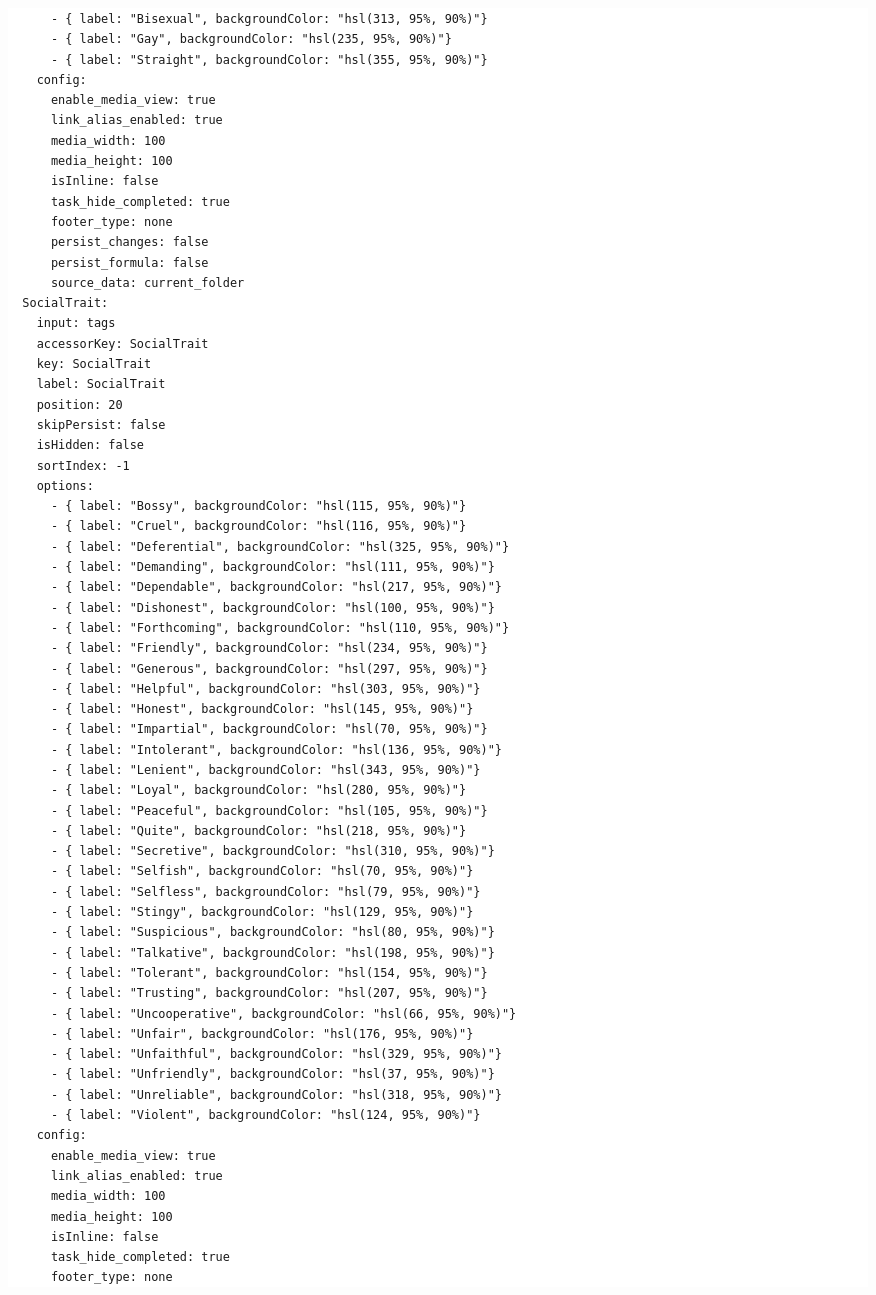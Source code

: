 ````
      - { label: "Bisexual", backgroundColor: "hsl(313, 95%, 90%)"}
      - { label: "Gay", backgroundColor: "hsl(235, 95%, 90%)"}
      - { label: "Straight", backgroundColor: "hsl(355, 95%, 90%)"}
    config:
      enable_media_view: true
      link_alias_enabled: true
      media_width: 100
      media_height: 100
      isInline: false
      task_hide_completed: true
      footer_type: none
      persist_changes: false
      persist_formula: false
      source_data: current_folder
  SocialTrait:
    input: tags
    accessorKey: SocialTrait
    key: SocialTrait
    label: SocialTrait
    position: 20
    skipPersist: false
    isHidden: false
    sortIndex: -1
    options:
      - { label: "Bossy", backgroundColor: "hsl(115, 95%, 90%)"}
      - { label: "Cruel", backgroundColor: "hsl(116, 95%, 90%)"}
      - { label: "Deferential", backgroundColor: "hsl(325, 95%, 90%)"}
      - { label: "Demanding", backgroundColor: "hsl(111, 95%, 90%)"}
      - { label: "Dependable", backgroundColor: "hsl(217, 95%, 90%)"}
      - { label: "Dishonest", backgroundColor: "hsl(100, 95%, 90%)"}
      - { label: "Forthcoming", backgroundColor: "hsl(110, 95%, 90%)"}
      - { label: "Friendly", backgroundColor: "hsl(234, 95%, 90%)"}
      - { label: "Generous", backgroundColor: "hsl(297, 95%, 90%)"}
      - { label: "Helpful", backgroundColor: "hsl(303, 95%, 90%)"}
      - { label: "Honest", backgroundColor: "hsl(145, 95%, 90%)"}
      - { label: "Impartial", backgroundColor: "hsl(70, 95%, 90%)"}
      - { label: "Intolerant", backgroundColor: "hsl(136, 95%, 90%)"}
      - { label: "Lenient", backgroundColor: "hsl(343, 95%, 90%)"}
      - { label: "Loyal", backgroundColor: "hsl(280, 95%, 90%)"}
      - { label: "Peaceful", backgroundColor: "hsl(105, 95%, 90%)"}
      - { label: "Quite", backgroundColor: "hsl(218, 95%, 90%)"}
      - { label: "Secretive", backgroundColor: "hsl(310, 95%, 90%)"}
      - { label: "Selfish", backgroundColor: "hsl(70, 95%, 90%)"}
      - { label: "Selfless", backgroundColor: "hsl(79, 95%, 90%)"}
      - { label: "Stingy", backgroundColor: "hsl(129, 95%, 90%)"}
      - { label: "Suspicious", backgroundColor: "hsl(80, 95%, 90%)"}
      - { label: "Talkative", backgroundColor: "hsl(198, 95%, 90%)"}
      - { label: "Tolerant", backgroundColor: "hsl(154, 95%, 90%)"}
      - { label: "Trusting", backgroundColor: "hsl(207, 95%, 90%)"}
      - { label: "Uncooperative", backgroundColor: "hsl(66, 95%, 90%)"}
      - { label: "Unfair", backgroundColor: "hsl(176, 95%, 90%)"}
      - { label: "Unfaithful", backgroundColor: "hsl(329, 95%, 90%)"}
      - { label: "Unfriendly", backgroundColor: "hsl(37, 95%, 90%)"}
      - { label: "Unreliable", backgroundColor: "hsl(318, 95%, 90%)"}
      - { label: "Violent", backgroundColor: "hsl(124, 95%, 90%)"}
    config:
      enable_media_view: true
      link_alias_enabled: true
      media_width: 100
      media_height: 100
      isInline: false
      task_hide_completed: true
      footer_type: none
````